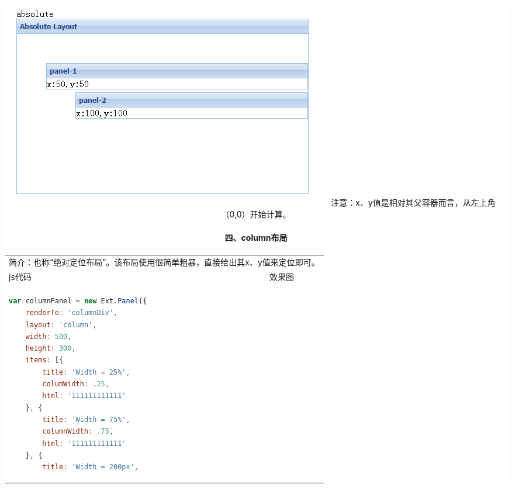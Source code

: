 ```js    
```

</td>

<td>
<center>
<img src="./imgs/20160523172712815.png" >

</td>
</tr>
<tr>
<td colspan='2'>
注意：x、y值是相对其父容器而言，从左上角（0,0）开始计算。
</td>
</tr>
</table>

#### 四、column布局

<table>
<tr>
<td colspan='2'>
简介：也称“绝对定位布局”。该布局使用很简单粗暴，直接给出其x、y值来定位即可。
</td>
</tr>
<tr>
    <td> js代码 </td>
    <td> 效果图 </td>
</tr>
<tr>
<td>

```js    
var columnPanel = new Ext.Panel({
    renderTo: 'columnDiv',
    layout: 'column',
    width: 500,
    height: 300,
    items: [{
        title: 'Width = 25%',
        columWidth: .25,
        html: '111111111111'
    }, {
        title: 'Width = 75%',
        columnWidth: .75,
        html: '111111111111'
    }, {
        title: 'Width = 200px',
```